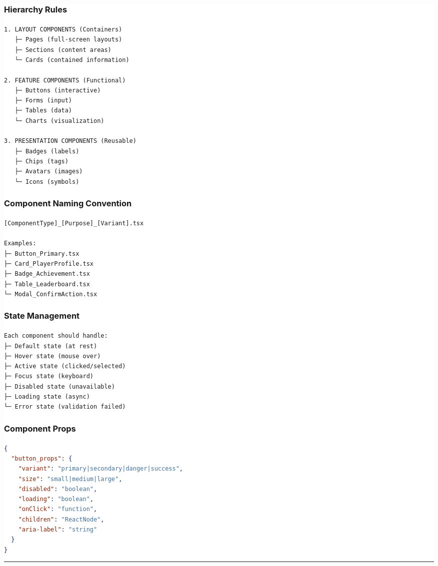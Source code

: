 ### Hierarchy Rules
```
1. LAYOUT COMPONENTS (Containers)
   ├─ Pages (full-screen layouts)
   ├─ Sections (content areas)
   └─ Cards (contained information)

2. FEATURE COMPONENTS (Functional)
   ├─ Buttons (interactive)
   ├─ Forms (input)
   ├─ Tables (data)
   └─ Charts (visualization)

3. PRESENTATION COMPONENTS (Reusable)
   ├─ Badges (labels)
   ├─ Chips (tags)
   ├─ Avatars (images)
   └─ Icons (symbols)
```

### Component Naming Convention
```
[ComponentType]_[Purpose]_[Variant].tsx

Examples:
├─ Button_Primary.tsx
├─ Card_PlayerProfile.tsx
├─ Badge_Achievement.tsx
├─ Table_Leaderboard.tsx
└─ Modal_ConfirmAction.tsx
```

### State Management
```
Each component should handle:
├─ Default state (at rest)
├─ Hover state (mouse over)
├─ Active state (clicked/selected)
├─ Focus state (keyboard)
├─ Disabled state (unavailable)
├─ Loading state (async)
└─ Error state (validation failed)
```

### Component Props
```json
{
  "button_props": {
    "variant": "primary|secondary|danger|success",
    "size": "small|medium|large",
    "disabled": "boolean",
    "loading": "boolean",
    "onClick": "function",
    "children": "ReactNode",
    "aria-label": "string"
  }
}
```

---